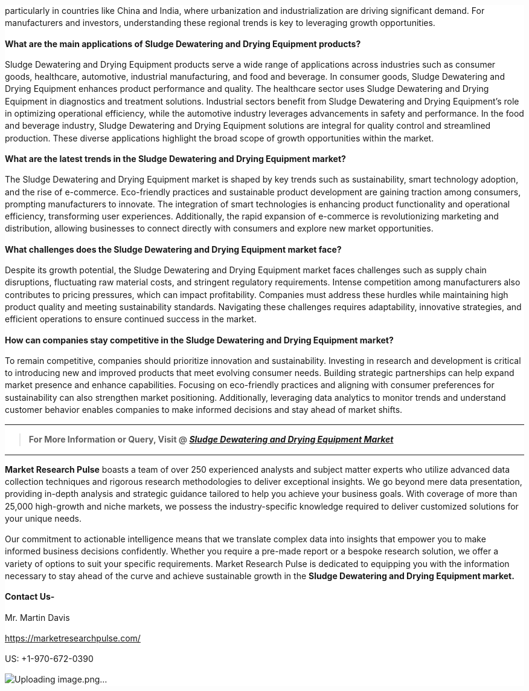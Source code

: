 particularly in countries like China and India, where urbanization and industrialization are driving significant demand. For manufacturers and investors, understanding these regional trends is key to leveraging growth opportunities.</p><p><strong>What are the main applications of Sludge Dewatering and Drying Equipment products?</strong></p><p>Sludge Dewatering and Drying Equipment products serve a wide range of applications across industries such as consumer goods, healthcare, automotive, industrial manufacturing, and food and beverage. In consumer goods, Sludge Dewatering and Drying Equipment enhances product performance and quality. The healthcare sector uses Sludge Dewatering and Drying Equipment in diagnostics and treatment solutions. Industrial sectors benefit from Sludge Dewatering and Drying Equipment&rsquo;s role in optimizing operational efficiency, while the automotive industry leverages advancements in safety and performance. In the food and beverage industry, Sludge Dewatering and Drying Equipment solutions are integral for quality control and streamlined production. These diverse applications highlight the broad scope of growth opportunities within the market.</p><p><strong>What are the latest trends in the Sludge Dewatering and Drying Equipment market?</strong></p><p>The Sludge Dewatering and Drying Equipment market is shaped by key trends such as sustainability, smart technology adoption, and the rise of e-commerce. Eco-friendly practices and sustainable product development are gaining traction among consumers, prompting manufacturers to innovate. The integration of smart technologies is enhancing product functionality and operational efficiency, transforming user experiences. Additionally, the rapid expansion of e-commerce is revolutionizing marketing and distribution, allowing businesses to connect directly with consumers and explore new market opportunities.</p><p><strong>What challenges does the Sludge Dewatering and Drying Equipment market face?</strong></p><p>Despite its growth potential, the Sludge Dewatering and Drying Equipment market faces challenges such as supply chain disruptions, fluctuating raw material costs, and stringent regulatory requirements. Intense competition among manufacturers also contributes to pricing pressures, which can impact profitability. Companies must address these hurdles while maintaining high product quality and meeting sustainability standards. Navigating these challenges requires adaptability, innovative strategies, and efficient operations to ensure continued success in the market.</p><p><strong>How can companies stay competitive in the Sludge Dewatering and Drying Equipment market?</strong></p><p>To remain competitive, companies should prioritize innovation and sustainability. Investing in research and development is critical to introducing new and improved products that meet evolving consumer needs. Building strategic partnerships can help expand market presence and enhance capabilities. Focusing on eco-friendly practices and aligning with consumer preferences for sustainability can also strengthen market positioning. Additionally, leveraging data analytics to monitor trends and understand customer behavior enables companies to make informed decisions and stay ahead of market shifts.</p><hr /><blockquote><p><strong>For More Information or Query, Visit @&nbsp;<em><a href="https://marketresearchpulse.com/report/12398/sludge-dewatering-and-drying-equipment-market?utm_source=Linkedin&utm_medium=029">Sludge Dewatering and Drying Equipment Market</a></em></strong></p></blockquote><hr /><p><strong>Market Research Pulse</strong> boasts a team of over 250 experienced analysts and subject matter experts who utilize advanced data collection techniques and rigorous research methodologies to deliver exceptional insights. We go beyond mere data presentation, providing in-depth analysis and strategic guidance tailored to help you achieve your business goals. With coverage of more than 25,000 high-growth and niche markets, we possess the industry-specific knowledge required to deliver customized solutions for your unique needs.</p><p>Our commitment to actionable intelligence means that we translate complex data into insights that empower you to make informed business decisions confidently. Whether you require a pre-made report or a bespoke research solution, we offer a variety of options to suit your specific requirements. Market Research Pulse is dedicated to equipping you with the information necessary to stay ahead of the curve and achieve sustainable growth in the <strong>Sludge Dewatering and Drying Equipment market.</strong></p><p><strong>Contact Us-</strong></p><p>Mr. Martin Davis</p><p>https://marketresearchpulse.com/</p><p>US: +1-970-672-0390</p>
![Uploading image.png…]()
